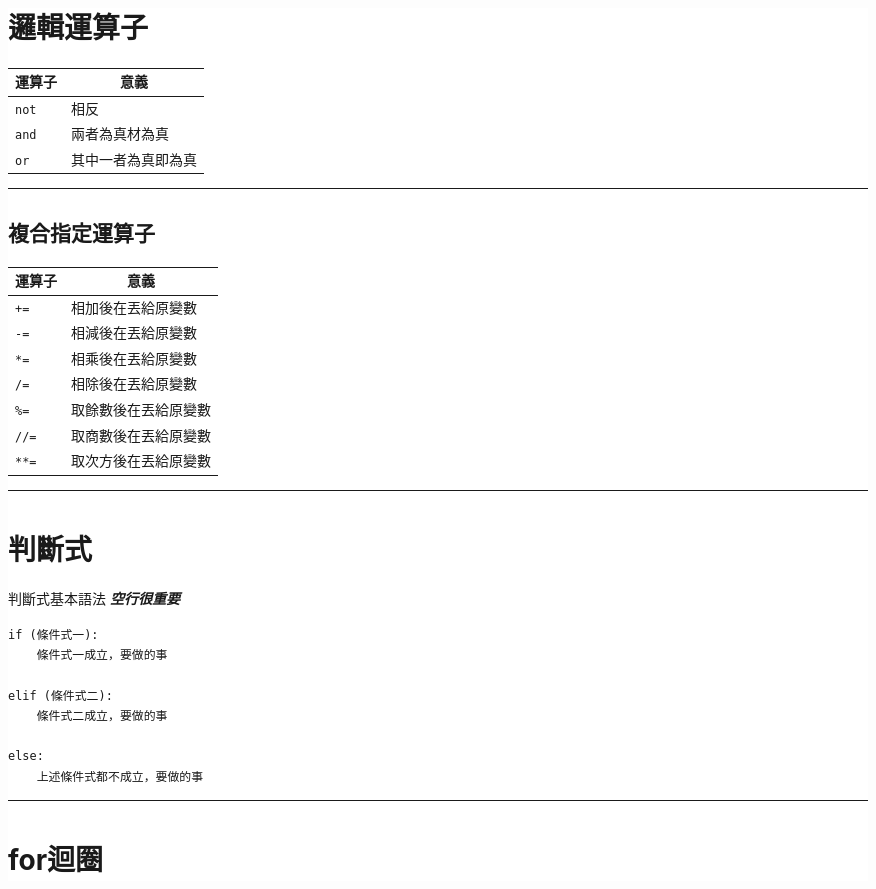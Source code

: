 # 邏輯運算子

| 運算子 | 意義 |
| --- | --- |
| `not` | 相反 |
| `and` | 兩者為真材為真 |
| `or` | 其中一者為真即為真 |

---

## 複合指定運算子

| 運算子 | 意義 |
| --- | --- |
| `+=` | 相加後在丟給原變數 |
| `-=` | 相減後在丟給原變數 |
| `*=` | 相乘後在丟給原變數 |
| `/=` | 相除後在丟給原變數 |
| `%=` | 取餘數後在丟給原變數 |
| `//=` | 取商數後在丟給原變數 |
| `**=` | 取次方後在丟給原變數 |

---

# 判斷式

判斷式基本語法
***空行很重要***

```python=
if (條件式一):
    條件式一成立，要做的事

elif (條件式二):
    條件式二成立，要做的事

else:
    上述條件式都不成立，要做的事
```

---

# for迴圈 
